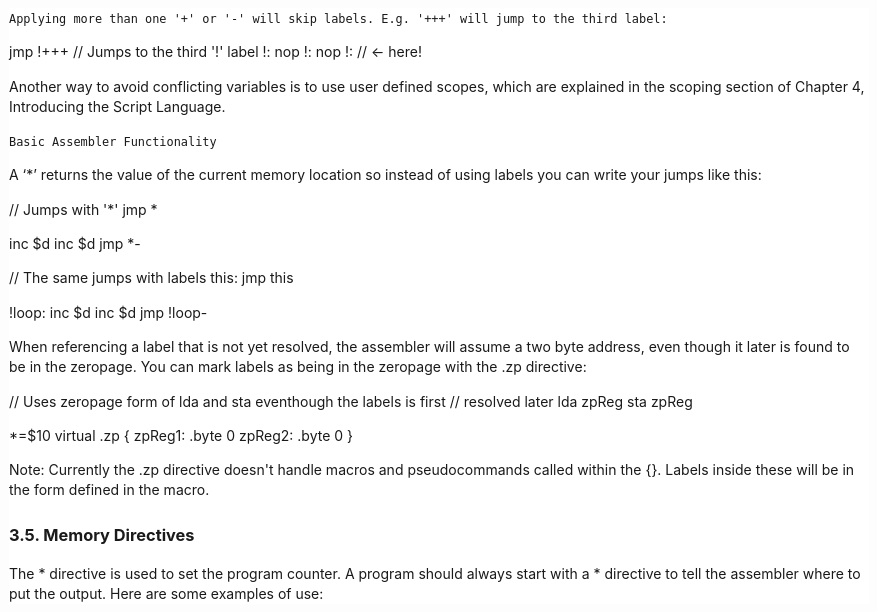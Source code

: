 ```
Applying more than one '+' or '-' will skip labels. E.g. '+++' will jump to the third label:
```
jmp !+++ // Jumps to the third '!' label
!: nop
!: nop
!: // <- here!

Another way to avoid conflicting variables is to use user defined scopes, which are explained in the scoping
section of Chapter 4, Introducing the Script Language.


```
Basic Assembler Functionality
```
A ‘*’ returns the value of the current memory location so instead of using labels you can write your jumps
like this:

// Jumps with '*'
jmp *

inc $d
inc $d
jmp *-

// The same jumps with labels
this: jmp this

!loop: inc $d
inc $d
jmp !loop-

When referencing a label that is not yet resolved, the assembler will assume a two byte address, even though it
later is found to be in the zeropage. You can mark labels as being in the zeropage with the .zp directive:

// Uses zeropage form of lda and sta eventhough the labels is first
// resolved later
lda zpReg
sta zpReg

*=$10 virtual
.zp {
zpReg1: .byte 0
zpReg2: .byte 0
}

Note: Currently the .zp directive doesn't handle macros and pseudocommands called within the {}. Labels
inside these will be in the form defined in the macro.

### 3.5. Memory Directives

The * directive is used to set the program counter. A program should always start with a * directive to tell the
assembler where to put the output. Here are some examples of use:
